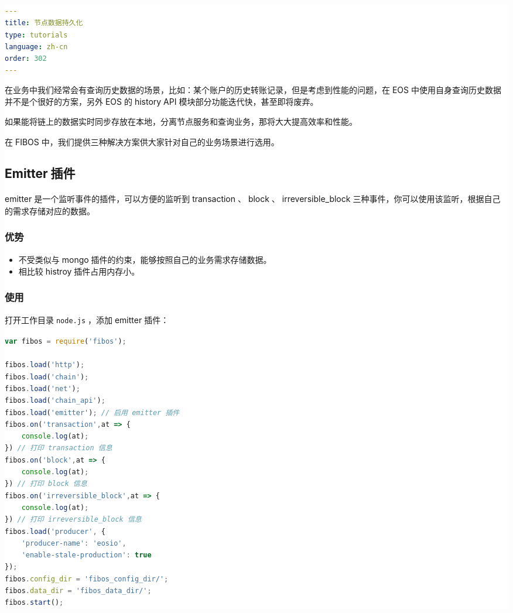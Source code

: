 ```yaml
---
title: 节点数据持久化
type: tutorials
language: zh-cn
order: 302
---
```


在业务中我们经常会有查询历史数据的场景，比如：某个账户的历史转账记录，但是考虑到性能的问题，在 EOS 中使用自身查询历史数据并不是个很好的方案，另外 EOS 的 history API 模块部分功能迭代快，甚至即将废弃。

如果能将链上的数据实时同步存放在本地，分离节点服务和查询业务，那将大大提高效率和性能。

在 FIBOS 中，我们提供三种解决方案供大家针对自己的业务场景进行选用。

## Emitter 插件

emitter 是一个监听事件的插件，可以方便的监听到 transaction 、 block 、 irreversible_block 三种事件，你可以使用该监听，根据自己的需求存储对应的数据。

### 优势

- 不受类似与 mongo 插件的约束，能够按照自己的业务需求存储数据。
- 相比较 histroy 插件占用内存小。

### 使用

打开工作目录 `node.js` ，添加 emitter 插件：

```javascript
var fibos = require('fibos');

fibos.load('http');
fibos.load('chain');
fibos.load('net');
fibos.load('chain_api');
fibos.load('emitter'); // 启用 emitter 插件
fibos.on('transaction',at => {
    console.log(at);
}) // 打印 transaction 信息
fibos.on('block',at => {
    console.log(at);
}) // 打印 block 信息
fibos.on('irreversible_block',at => {
    console.log(at);
}) // 打印 irreversible_block 信息
fibos.load('producer', {
    'producer-name': 'eosio',
    'enable-stale-production': true
});
fibos.config_dir = 'fibos_config_dir/';
fibos.data_dir = 'fibos_data_dir/';
fibos.start();
```
